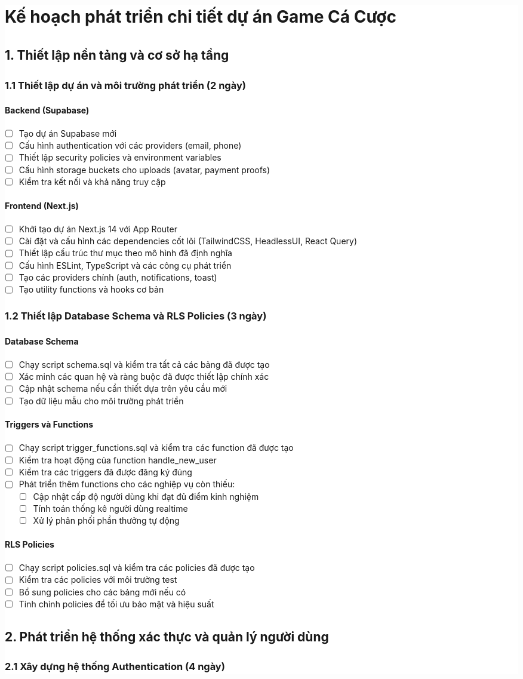 # Kế hoạch phát triển chi tiết dự án Game Cá Cược

## 1. Thiết lập nền tảng và cơ sở hạ tầng

### 1.1 Thiết lập dự án và môi trường phát triển (2 ngày)

#### Backend (Supabase)
- [ ] Tạo dự án Supabase mới
- [ ] Cấu hình authentication với các providers (email, phone)
- [ ] Thiết lập security policies và environment variables
- [ ] Cấu hình storage buckets cho uploads (avatar, payment proofs)
- [ ] Kiểm tra kết nối và khả năng truy cập

#### Frontend (Next.js)
- [ ] Khởi tạo dự án Next.js 14 với App Router
- [ ] Cài đặt và cấu hình các dependencies cốt lõi (TailwindCSS, HeadlessUI, React Query)
- [ ] Thiết lập cấu trúc thư mục theo mô hình đã định nghĩa
- [ ] Cấu hình ESLint, TypeScript và các công cụ phát triển
- [ ] Tạo các providers chính (auth, notifications, toast)
- [ ] Tạo utility functions và hooks cơ bản

### 1.2 Thiết lập Database Schema và RLS Policies (3 ngày)

#### Database Schema
- [ ] Chạy script schema.sql và kiểm tra tất cả các bảng đã được tạo
- [ ] Xác minh các quan hệ và ràng buộc đã được thiết lập chính xác
- [ ] Cập nhật schema nếu cần thiết dựa trên yêu cầu mới
- [ ] Tạo dữ liệu mẫu cho môi trường phát triển

#### Triggers và Functions
- [ ] Chạy script trigger_functions.sql và kiểm tra các function đã được tạo
- [ ] Kiểm tra hoạt động của function handle_new_user
- [ ] Kiểm tra các triggers đã được đăng ký đúng
- [ ] Phát triển thêm functions cho các nghiệp vụ còn thiếu:
  - [ ] Cập nhật cấp độ người dùng khi đạt đủ điểm kinh nghiệm
  - [ ] Tính toán thống kê người dùng realtime
  - [ ] Xử lý phân phối phần thưởng tự động

#### RLS Policies
- [ ] Chạy script policies.sql và kiểm tra các policies đã được tạo
- [ ] Kiểm tra các policies với môi trường test
- [ ] Bổ sung policies cho các bảng mới nếu có
- [ ] Tinh chỉnh policies để tối ưu bảo mật và hiệu suất

## 2. Phát triển hệ thống xác thực và quản lý người dùng

### 2.1 Xây dựng hệ thống Authentication (4 ngày)
